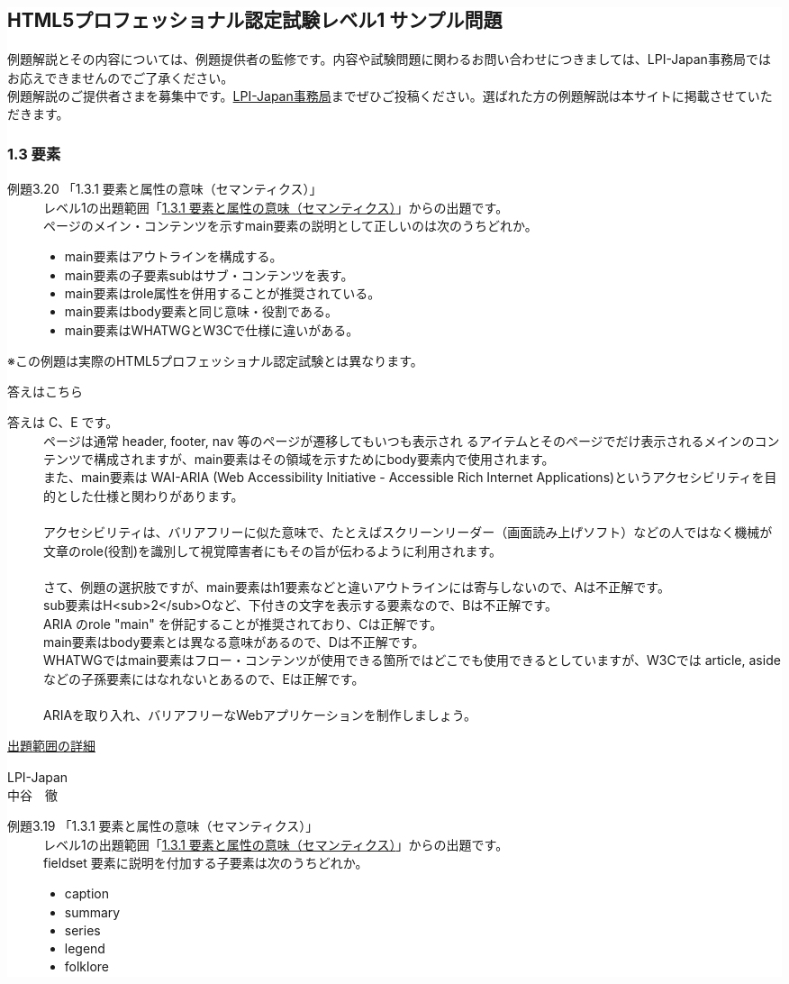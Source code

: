 <h2>HTML5プロフェッショナル認定試験レベル1 サンプル問題</h2>
<section>
<div class="section-inner">
<div class="sample-box">
  <p class="lead">例題解説とその内容については、例題提供者の監修です。内容や試験問題に関わるお問い合わせにつきましては、LPI-Japan事務局ではお応えできませんのでご了承ください。<br>例題解説のご提供者さまを募集中です。<a href="mailto:&#109;&#97;&#105;&#108;&#64;&#108;&#112;&#105;&#46;&#111;&#114;&#46;&#106;&#112;">LPI-Japan事務局</a>までぜひご投稿ください。選ばれた方の例題解説は本サイトに掲載させていただきます。</p>
  <h3 id="lv1_3">1.3 要素</h3>

  <div class="question">
    <dl>
      <dt>例題3.20 「1.3.1 要素と属性の意味（セマンティクス）」</dt>
    <dd class="lead">レベル1の出題範囲「<a href="/outline/objectives_lv1_v2.html#lv1_131">1.3.1 要素と属性の意味（セマンティクス）</a>」からの出題です。<br>
		ページのメイン・コンテンツを示すmain要素の説明として正しいのは次のうちどれか。</dd>
      <dd>
        <ul class="option">
          <li>main要素はアウトラインを構成する。</li>
          <li>main要素の子要素subはサブ・コンテンツを表す。</li>
          <li>main要素はrole属性を併用することが推奨されている。</li>
          <li>main要素はbody要素と同じ意味・役割である。</li>
          <li>main要素はWHATWGとW3Cで仕様に違いがある。</li>
        </ul>
      </dd>
    </dl>
    <p class="notice">※この例題は実際のHTML5プロフェッショナル認定試験とは異なります。</p>
    <p class="answer_check"><span> 答えはこちら</span></p>
		<div class="answer">
		  <dl>
			<dt>答えは<span> C、E </span>です。</dt>
			<dd>
ページは通常 header, footer, nav 等のページが遷移してもいつも表示され るアイテムとそのページでだけ表示されるメインのコンテンツで構成されますが、main要素はその領域を示すためにbody要素内で使用されます。<br>
また、main要素は WAI-ARIA (Web Accessibility Initiative - Accessible Rich Internet Applications)というアクセシビリティを目的とした仕様と関わりがあります。<br><br>
アクセシビリティは、バリアフリーに似た意味で、たとえばスクリーンリーダー（画面読み上げソフト）などの人ではなく機械が文章のrole(役割)を識別して視覚障害者にもその旨が伝わるように利用されます。<br><br>
さて、例題の選択肢ですが、main要素はh1要素などと違いアウトラインには寄与しないので、Aは不正解です。<br>
sub要素はH&lt;sub&gt;2&lt;/sub&gt;Oなど、下付きの文字を表示する要素なので、Bは不正解です。<br>
ARIA のrole "main" を併記することが推奨されており、Cは正解です。<br>
main要素はbody要素とは異なる意味があるので、Dは不正解です。<br>
WHATWGではmain要素はフロー・コンテンツが使用できる箇所ではどこでも使用できるとしていますが、W3Cでは article, asideなどの子孫要素にはなれないとあるので、Eは正解です。<br><br>
ARIAを取り入れ、バリアフリーなWebアプリケーションを制作しましょう。            
			</dd>
		  </dl>
			<p class="detail"><a href="/outline/objectives_lv1_v2.html#lv1_131">出題範囲の詳細</a></p> 
              <div class="present">
    			<p>LPI-Japan<br>中谷　徹</p>
			  </div>
		</div>            
	</div>    <div class="question">
    <dl>
      <dt>例題3.19 「1.3.1 要素と属性の意味（セマンティクス）」</dt>
    <dd class="lead">レベル1の出題範囲「<a href="/outline/objectives_lv1_v2.html#lv1_131">1.3.1 要素と属性の意味（セマンティクス）</a>」からの出題です。<br>
		fieldset 要素に説明を付加する子要素は次のうちどれか。</dd>
      <dd>
        <ul class="option">
          <li>caption</li>
          <li>summary</li>
          <li>series</li>
          <li>legend</li>
          <li>folklore</li>